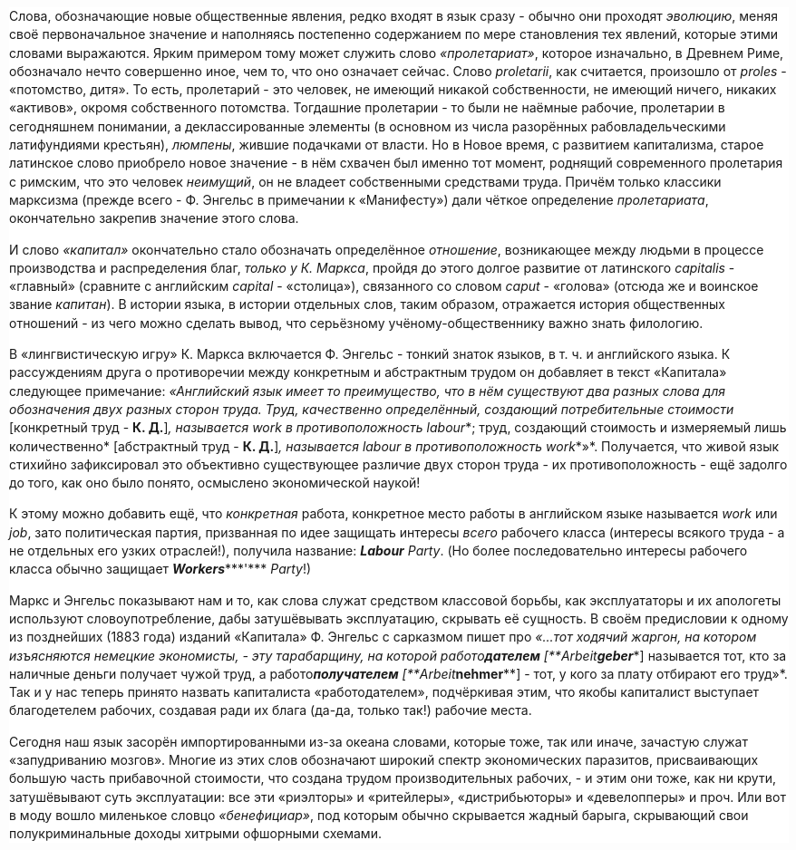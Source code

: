 Слова, обозначающие новые общественные явления, редко входят в язык сразу - обычно они проходят *эволюцию*, меняя своё первоначальное значение и наполняясь постепенно содержанием по мере становления тех явлений, которые этими словами выражаются. Ярким примером тому может служить слово *«пролетариат»*, которое изначально, в Древнем Риме, обозначало нечто совершенно иное, чем то, что оно означает сейчас. Слово *proletarii*, как считается, произошло от *proles* - «потомство, дитя». То есть, пролетарий - это человек, не имеющий никакой собственности, не имеющий ничего, никаких «активов», окромя собственного потомства. Тогдашние пролетарии - то были не наёмные рабочие, пролетарии в сегодняшнем понимании, а деклассированные элементы (в основном из числа разорённых рабовладельческими латифундиями крестьян), *люмпены*, жившие подачками от власти. Но в Новое время, с развитием капитализма, старое латинское слово приобрело новое значение - в нём схвачен был именно тот момент, роднящий современного пролетария с римским, что это человек *неимущий*, он не владеет собственными средствами труда. Причём только классики марксизма (прежде всего - Ф. Энгельс в примечании к «Манифесту») дали чёткое определение *пролетариата*, окончательно закрепив значение этого слова.

И слово *«капитал»* окончательно стало обозначать определённое *отношение*, возникающее между людьми в процессе производства и распределения благ, *только у К. Маркса*, пройдя до этого долгое развитие от латинского *capitalis* - «главный» (сравните с английским *capital* - «столица»), связанного со словом *caput* - «голова» (отсюда же и воинское звание *капитан*). В истории языка, в истории отдельных слов, таким образом, отражается история общественных отношений - из чего можно сделать вывод, что серьёзному учёному-общественнику важно знать филологию.

В «лингвистическую игру» К. Маркса включается Ф. Энгельс - тонкий знаток языков, в т. ч. и английского языка. К рассуждениям друга о противоречии между конкретным и абстрактным трудом он добавляет в текст «Капитала» следующее примечание: *«Английский язык имеет то преимущество, что в нём существуют два разных слова для обозначения двух разных сторон труда. Труд, качественно определённый, создающий потребительные стоимости* [конкретный труд - **К. Д.**]*,* *называется* *work* *в противоположность* *labour**; труд, создающий стоимость и измеряемый лишь количественно* [абстрактный труд - **К. Д.**]*,* *называется* *labour* *в противоположность* *work**»*. Получается, что живой язык стихийно зафиксировал это объективно существующее различие двух сторон труда - их противоположность - ещё задолго до того, как оно было понято, осмыслено экономической наукой!

К этому можно добавить ещё, что *конкретная* работа, конкретное место работы в английском языке называется *work* или *job*, зато политическая партия, призванная по идее защищать интересы *всего* рабочего класса (интересы всякого труда - а не отдельных его узких отраслей!), получила название: ***Labour*** *Party*. (Но более последовательно интересы рабочего класса обычно защищает ***Workers******'*** *Party*!)

Маркс и Энгельс показывают нам и то, как слова служат средством классовой борьбы, как эксплуататоры и их апологеты используют словоупотребление, дабы затушёвывать эксплуатацию, скрывать её сущность. В своём предисловии к одному из позднейших (1883 года) изданий «Капитала» Ф. Энгельс с сарказмом пишет про *«...тот ходячий жаргон, на котором изъясняются немецкие экономисты, - эту тарабарщину, на которой работо****дателем*** *[**Arbeit****geber****] называется тот, кто за наличные деньги получает чужой труд, а работо****получателем*** *[**Arbeit****nehmer****] - тот, у кого за плату отбирают его труд»*. Так и у нас теперь принято назвать капиталиста «работодателем», подчёркивая этим, что якобы капиталист выступает благодетелем рабочих, создавая ради их блага (да-да, только так!) рабочие места.

Сегодня наш язык засорён импортированными из-за океана словами, которые тоже, так или иначе, зачастую служат «запудриванию мозгов». Многие из этих слов обозначают широкий спектр экономических паразитов, присваивающих большую часть прибавочной стоимости, что создана трудом производительных рабочих, - и этим они тоже, как ни крути, затушёвывают суть эксплуатации: все эти «риэлторы» и «ритейлеры», «дистрибьюторы» и «девелопперы» и проч. Или вот в моду вошло миленькое словцо *«бенефициар»*, под которым обычно скрывается жадный барыга, скрывающий свои полукриминальные доходы хитрыми офшорными схемами.

